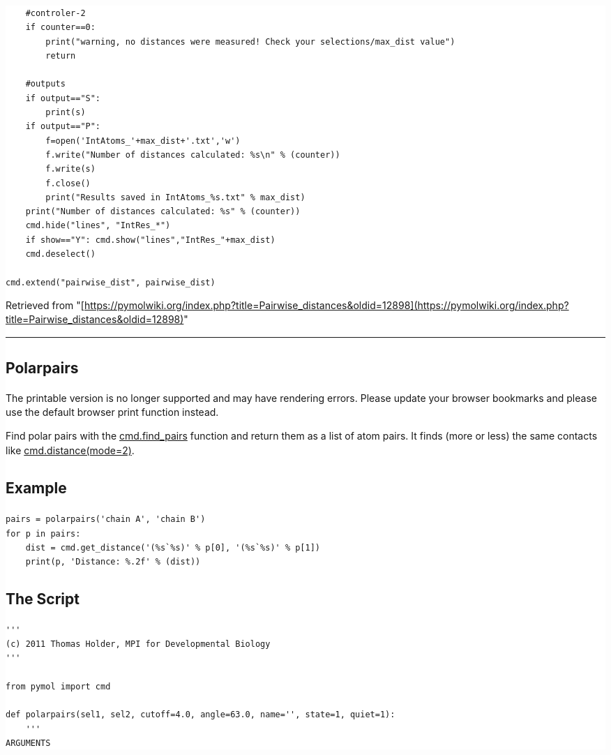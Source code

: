     	#controler-2
    	if counter==0: 
    		print("warning, no distances were measured! Check your selections/max_dist value")
    		return
    	
    	#outputs
    	if output=="S":
    		print(s)
    	if output=="P":
    		f=open('IntAtoms_'+max_dist+'.txt','w')
    		f.write("Number of distances calculated: %s\n" % (counter))
    		f.write(s)
    		f.close()
    		print("Results saved in IntAtoms_%s.txt" % max_dist)
    	print("Number of distances calculated: %s" % (counter))
    	cmd.hide("lines", "IntRes_*")
    	if show=="Y": cmd.show("lines","IntRes_"+max_dist)
    	cmd.deselect()
      
    cmd.extend("pairwise_dist", pairwise_dist)
    

Retrieved from "[https://pymolwiki.org/index.php?title=Pairwise_distances&oldid=12898](https://pymolwiki.org/index.php?title=Pairwise_distances&oldid=12898)"


---

## Polarpairs

The printable version is no longer supported and may have rendering errors. Please update your browser bookmarks and please use the default browser print function instead.

Find polar pairs with the [cmd.find_pairs](/index.php/Find_pairs "Find pairs") function and return them as a list of atom pairs. It finds (more or less) the same contacts like [cmd.distance(mode=2)](/index.php/Distance "Distance"). 

## Example
    
    
    pairs = polarpairs('chain A', 'chain B')
    for p in pairs:
        dist = cmd.get_distance('(%s`%s)' % p[0], '(%s`%s)' % p[1])
        print(p, 'Distance: %.2f' % (dist))
    

## The Script
    
    
    '''
    (c) 2011 Thomas Holder, MPI for Developmental Biology
    '''
    
    from pymol import cmd
    
    def polarpairs(sel1, sel2, cutoff=4.0, angle=63.0, name='', state=1, quiet=1):
        '''
    ARGUMENTS
    